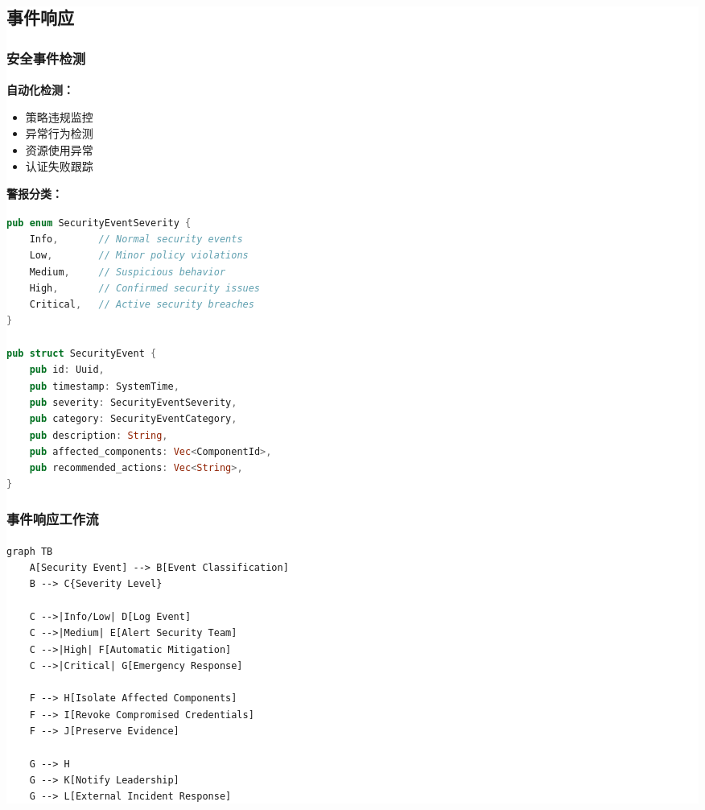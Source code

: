 
## 事件响应

### 安全事件检测

**自动化检测：**
- 策略违规监控
- 异常行为检测
- 资源使用异常
- 认证失败跟踪

**警报分类：**
```rust
pub enum SecurityEventSeverity {
    Info,       // Normal security events
    Low,        // Minor policy violations
    Medium,     // Suspicious behavior
    High,       // Confirmed security issues
    Critical,   // Active security breaches
}

pub struct SecurityEvent {
    pub id: Uuid,
    pub timestamp: SystemTime,
    pub severity: SecurityEventSeverity,
    pub category: SecurityEventCategory,
    pub description: String,
    pub affected_components: Vec<ComponentId>,
    pub recommended_actions: Vec<String>,
}
```

### 事件响应工作流

```mermaid
graph TB
    A[Security Event] --> B[Event Classification]
    B --> C{Severity Level}
    
    C -->|Info/Low| D[Log Event]
    C -->|Medium| E[Alert Security Team]
    C -->|High| F[Automatic Mitigation]
    C -->|Critical| G[Emergency Response]
    
    F --> H[Isolate Affected Components]
    F --> I[Revoke Compromised Credentials]
    F --> J[Preserve Evidence]
    
    G --> H
    G --> K[Notify Leadership]
    G --> L[External Incident Response]
```
